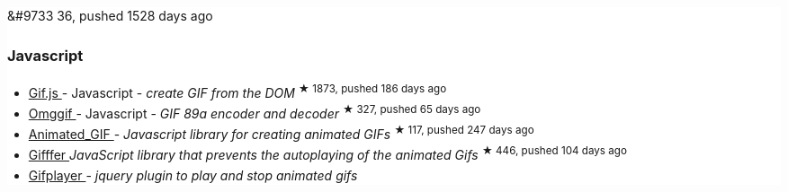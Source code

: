    &#9733 36, pushed 1528 days ago
  </sup>
 </li>
</ul>
<h3>
 Javascript
</h3>
<ul>
 <li>
  <a href="https://github.com/jnordberg/gif.js">
   Gif.js
  </a>
  - Javascript -
  <em>
   create GIF from the DOM
  </em>
  <sup>
   &#9733 1873, pushed 186 days ago
  </sup>
 </li>
 <li>
  <a href="https://github.com/deanm/omggif">
   Omggif
  </a>
  - Javascript -
  <em>
   GIF 89a encoder and decoder
  </em>
  <sup>
   &#9733 327, pushed 65 days ago
  </sup>
 </li>
 <li>
  <a href="https://github.com/sole/Animated_GIF">
   Animated_GIF
  </a>
  -
  <em>
   Javascript library for creating animated GIFs
  </em>
  <sup>
   &#9733 117, pushed 247 days ago
  </sup>
 </li>
 <li>
  <a href="https://github.com/krasimir/gifffer">
   Gifffer
  </a>
  <em>
   JavaScript library that prevents the autoplaying of the animated Gifs
  </em>
  <sup>
   &#9733 446, pushed 104 days ago
  </sup>
 </li>
 <li>
  <a href="https://github.com/rubentd/gifplayer">
   Gifplayer
  </a>
  -
  <em>
   jquery plugin to play and stop animated gifs
  </em>
  <sup>